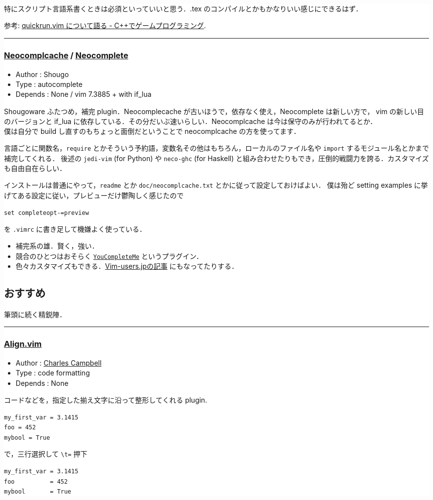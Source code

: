 特にスクリプト言語系書くときは必須といっていいと思う．.tex のコンパイルとかもかなりいい感じにできるはず．

参考: [quickrun.vim について語る - C++でゲームプログラミング](http://d.hatena.ne.jp/osyo-manga/20130311/1363012363).


---

### [Neocomplcache](https://github.com/Shougo/neocomplcache.vim) / [Neocomplete](https://github.com/Shougo/neocomplete.vim)
* Author : Shougo
* Type : autocomplete
* Depends : None / vim 7.3885 + with if_lua

Shougoware ふたつめ，補完 plugin．Neocomplecache が古いほうで，依存なく使え，Neocomplete は新しい方で，
vim の新しい目のバージョンと if_lua に依存している．その分だいぶ速いらしい．Neocomplcache は今は保守のみが行われてるとか．   
僕は自分で build し直すのもちょっと面倒だということで neocomplcache の方を使ってます．

言語ごとに関数名，`require` とかそういう予約語，変数名その他はもちろん，ローカルのファイル名や `import` するモジュール名とかまで補完してくれる．
後述の `jedi-vim` (for Python) や `neco-ghc` (for Haskell) と組み合わせたりもでき，圧倒的戦闘力を誇る．カスタマイズも自由自在らしい．

インストールは普通にやって，`readme` とか `doc/neocomplcache.txt` とかに従って設定しておけばよい．
僕は殆ど setting examples に挙げてある設定に従い，プレビューだけ鬱陶しく感じたので

```vim
set completeopt-=preview
```

を `.vimrc` に書き足して機嫌よく使っている．

* 補完系の雄．賢く，強い．
* 競合のひとつはおそらく [`YouCompleteMe`](https://github.com/Valloric/YouCompleteMe) というプラグイン．
* 色々カスタマイズもできる．[Vim-users.jpの記事](http://vim-users.jp/2010/10/hack177/) にもなってたりする．

## おすすめ

筆頭に続く精鋭陣．

---

### [Align.vim](http://www.vim.org/scripts/script.php?script_id=294)

* Author : [Charles Campbell](http://www.vim.org/account/profile.php?user_id=96)
* Type : code formatting
* Depends : None

コードなどを，指定した揃え文字に沿って整形してくれる plugin.

```
my_first_var = 3.1415
foo = 452
mybool = True
```

で，三行選択して `\t=` 押下

```
my_first_var = 3.1415
foo          = 452
mybool       = True
```
